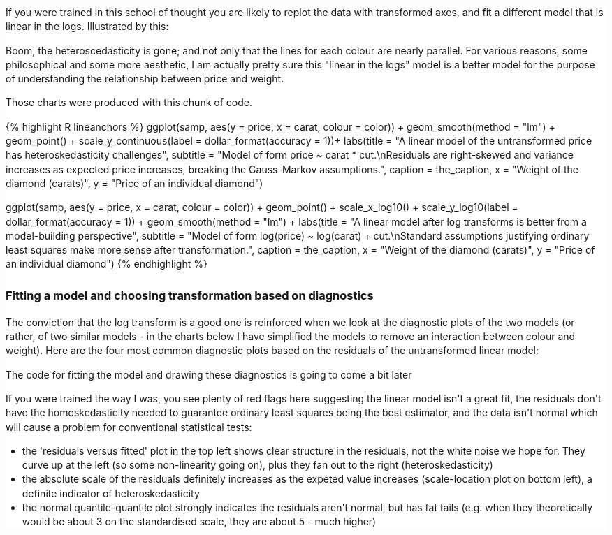 If you were trained in this school of thought you are likely to replot the data with transformed axes, and fit a different model that is linear in the logs. Illustrated by this:

<object type="image/svg+xml" data='/img/0204-transformed.svg' width='100%'><img src='/img/0204-transformed.png' width='100%'></object>

Boom, the heteroscedasticity is gone; and not only that the lines for each colour are nearly parallel. For various reasons, some philosophical and some more aesthetic, I am actually pretty sure this "linear in the logs" model is a better model for the purpose of understanding the relationship between price and weight. 

Those charts were produced with this chunk of code.

{% highlight R lineanchors %}
ggplot(samp, aes(y = price, x = carat, colour = color)) +
  geom_smooth(method = "lm") +
  geom_point()  +
  scale_y_continuous(label = dollar_format(accuracy = 1))+
  labs(title = "A linear model of the untransformed price has heteroskedasticity challenges",
       subtitle = "Model of form price ~ carat * cut.\nResiduals are right-skewed and variance increases as expected price increases, 
breaking the Gauss-Markov assumptions.",
       caption = the_caption, 
       x = "Weight of the diamond (carats)",
       y = "Price of an individual diamond")

ggplot(samp, aes(y = price, x = carat, colour = color)) +
  geom_point() +
  scale_x_log10() +
  scale_y_log10(label = dollar_format(accuracy = 1))  +
  geom_smooth(method = "lm") +
  labs(title = "A linear model after log transforms is better from a model-building perspective",
       subtitle = "Model of form log(price) ~ log(carat) + cut.\nStandard assumptions justifying ordinary least squares make more sense after transformation.",
       caption = the_caption, 
       x = "Weight of the diamond (carats)",
       y = "Price of an individual diamond")
{% endhighlight %}

### Fitting a model and choosing transformation based on diagnostics

The conviction that the log transform is a good one is reinforced when we look at the diagnostic plots of the two models (or rather, of two similar models - in the charts below I have simplified the models to remove an interaction between colour and weight).  Here are the four most common diagnostic plots based on the residuals of the untransformed linear model:

<object type="image/svg+xml" data='/img/0204-diagnostics-untransformed.svg' width='100%'><img src='/img/0204-diagnostics-untransformed.png' width='100%'></object>

The code for fitting the model and drawing these diagnostics is going to come a bit later

If you were trained the way I was, you see plenty of red flags here suggesting the linear model isn't a great fit, the residuals don't have the homoskedasticity needed to guarantee ordinary least squares being the best estimator, and the data isn't normal which will cause a problem for conventional statistical tests: 
- the 'residuals versus fitted' plot in the top left shows clear structure in the residuals, not the white noise we hope for. They curve up at the left (so some non-linearity going on), plus they fan out to the right (heteroskedasticity)
- the absolute scale of the residuals definitely increases as the expeted value increases (scale-location plot on bottom left), a definite indicator of heteroskedasticity
- the normal quantile-quantile plot strongly indicates the residuals aren't normal, but has fat tails (e.g. when they theoretically would be about 3 on the standardised scale, they are about 5 - much higher) 

